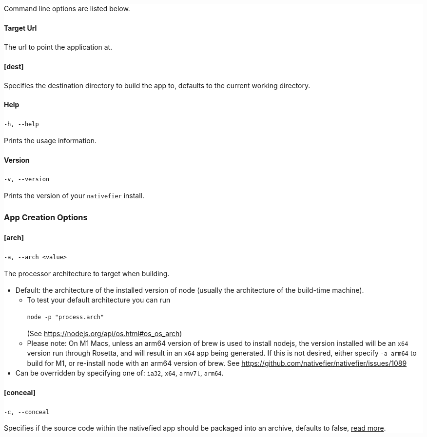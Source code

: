 Command line options are listed below.

#### Target Url

The url to point the application at.

#### [dest]

Specifies the destination directory to build the app to, defaults to the current working directory.

#### Help

```
-h, --help
```

Prints the usage information.

#### Version

```
-v, --version
```

Prints the version of your `nativefier` install.

### App Creation Options

#### [arch]

```
-a, --arch <value>
```

The processor architecture to target when building.

- Default: the architecture of the installed version of node (usually the architecture of the build-time machine).
    - To test your default architecture you can run
      ```
      node -p "process.arch"
      ```
      (See https://nodejs.org/api/os.html#os_os_arch)
    - Please note: On M1 Macs, unless an arm64 version of brew is used to install nodejs, the version installed will be an `x64` version run through Rosetta, and will result in an `x64` app being generated. If this is not desired, either specify `-a arm64` to build for M1, or re-install node with an arm64 version of brew. See https://github.com/nativefier/nativefier/issues/1089
- Can be overridden by specifying one of: `ia32`, `x64`, `armv7l`, `arm64`.

#### [conceal]

```
-c, --conceal
```

Specifies if the source code within the nativefied app should be packaged into an archive, defaults to false, [read more](http://electron.atom.io/docs/v0.36.0/tutorial/application-packaging/).
